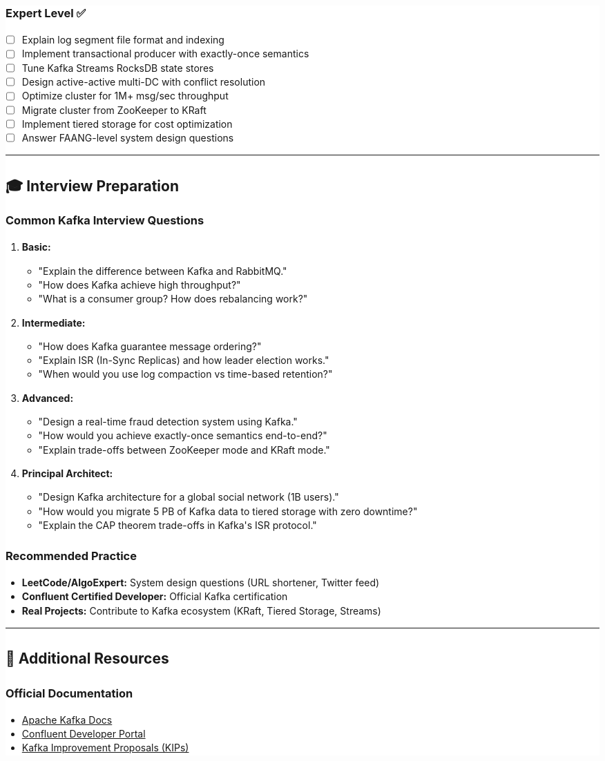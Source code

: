### Expert Level ✅
- [ ] Explain log segment file format and indexing
- [ ] Implement transactional producer with exactly-once semantics
- [ ] Tune Kafka Streams RocksDB state stores
- [ ] Design active-active multi-DC with conflict resolution
- [ ] Optimize cluster for 1M+ msg/sec throughput
- [ ] Migrate cluster from ZooKeeper to KRaft
- [ ] Implement tiered storage for cost optimization
- [ ] Answer FAANG-level system design questions

---

## 🎓 Interview Preparation

### Common Kafka Interview Questions

1. **Basic:**
   - "Explain the difference between Kafka and RabbitMQ."
   - "How does Kafka achieve high throughput?"
   - "What is a consumer group? How does rebalancing work?"

2. **Intermediate:**
   - "How does Kafka guarantee message ordering?"
   - "Explain ISR (In-Sync Replicas) and how leader election works."
   - "When would you use log compaction vs time-based retention?"

3. **Advanced:**
   - "Design a real-time fraud detection system using Kafka."
   - "How would you achieve exactly-once semantics end-to-end?"
   - "Explain trade-offs between ZooKeeper mode and KRaft mode."

4. **Principal Architect:**
   - "Design Kafka architecture for a global social network (1B users)."
   - "How would you migrate 5 PB of Kafka data to tiered storage with zero downtime?"
   - "Explain the CAP theorem trade-offs in Kafka's ISR protocol."

### Recommended Practice
- **LeetCode/AlgoExpert:** System design questions (URL shortener, Twitter feed)
- **Confluent Certified Developer:** Official Kafka certification
- **Real Projects:** Contribute to Kafka ecosystem (KRaft, Tiered Storage, Streams)

---

## 🔗 Additional Resources

### Official Documentation
- [Apache Kafka Docs](https://kafka.apache.org/documentation/)
- [Confluent Developer Portal](https://developer.confluent.io/)
- [Kafka Improvement Proposals (KIPs)](https://cwiki.apache.org/confluence/display/KAFKA/Kafka+Improvement+Proposals)
